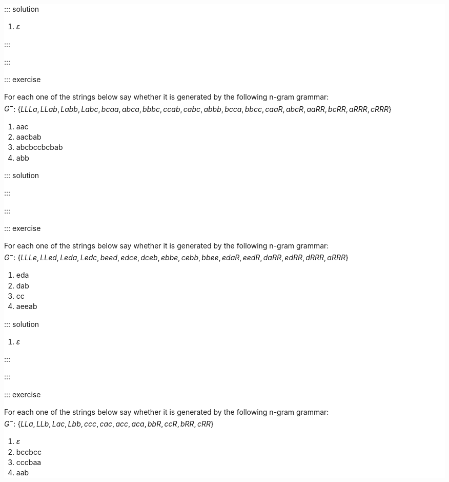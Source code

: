 
::: solution

1. $\varepsilon$

:::

:::

::: exercise

For each one of the strings below say whether it is generated by the following n-gram grammar:  
 $G^-$: $\{{{{L}}}{{{L}}}{{{L}}}a,{{{L}}}{{{L}}}ab,{{{L}}}abb,{{{L}}}abc,bcaa,abca,bbbc,ccab,cabc,abbb,bcca,bbcc,caa{{{R}}},abc{{{R}}},aa{{{R}}}{{{R}}},bc{{{R}}}{{{R}}},a{{{R}}}{{{R}}}{{{R}}},c{{{R}}}{{{R}}}{{{R}}}\}$

1. aac
1. aacbab
1. abcbccbcbab
1. abb


::: solution


:::

:::

::: exercise

For each one of the strings below say whether it is generated by the following n-gram grammar:  
 $G^-$: $\{{{{L}}}{{{L}}}{{{L}}}e,{{{L}}}{{{L}}}ed,{{{L}}}eda,{{{L}}}edc,beed,edce,dceb,ebbe,cebb,bbee,eda{{{R}}},eed{{{R}}},da{{{R}}}{{{R}}},ed{{{R}}}{{{R}}},d{{{R}}}{{{R}}}{{{R}}},a{{{R}}}{{{R}}}{{{R}}}\}$

1. eda
1. dab
1. cc
1. aeeab


::: solution

1. $\varepsilon$

:::

:::

::: exercise

For each one of the strings below say whether it is generated by the following n-gram grammar:  
 $G^-$: $\{{{{L}}}{{{L}}}a,{{{L}}}{{{L}}}b,{{{L}}}ac,{{{L}}}bb,ccc,cac,acc,aca,bb{{{R}}},cc{{{R}}},b{{{R}}}{{{R}}},c{{{R}}}{{{R}}}\}$

1. $\varepsilon$
1. bccbcc
1. cccbaa
1. aab

